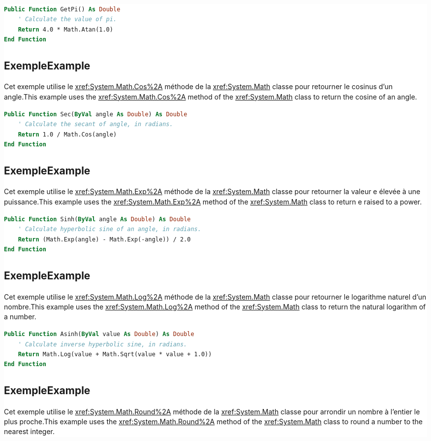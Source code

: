 ```vb
Public Function GetPi() As Double  
    ' Calculate the value of pi.  
    Return 4.0 * Math.Atan(1.0)  
End Function  
```  
  
## <a name="example"></a><span data-ttu-id="f11ca-140">Exemple</span><span class="sxs-lookup"><span data-stu-id="f11ca-140">Example</span></span>  
 <span data-ttu-id="f11ca-141">Cet exemple utilise le <xref:System.Math.Cos%2A> méthode de la <xref:System.Math> classe pour retourner le cosinus d’un angle.</span><span class="sxs-lookup"><span data-stu-id="f11ca-141">This example uses the <xref:System.Math.Cos%2A> method of the <xref:System.Math> class to return the cosine of an angle.</span></span>  
  
```vb
Public Function Sec(ByVal angle As Double) As Double  
    ' Calculate the secant of angle, in radians.  
    Return 1.0 / Math.Cos(angle)  
End Function  
```  
  
## <a name="example"></a><span data-ttu-id="f11ca-142">Exemple</span><span class="sxs-lookup"><span data-stu-id="f11ca-142">Example</span></span>  
 <span data-ttu-id="f11ca-143">Cet exemple utilise le <xref:System.Math.Exp%2A> méthode de la <xref:System.Math> classe pour retourner la valeur e élevée à une puissance.</span><span class="sxs-lookup"><span data-stu-id="f11ca-143">This example uses the <xref:System.Math.Exp%2A> method of the <xref:System.Math> class to return e raised to a power.</span></span>  
  
```vb
Public Function Sinh(ByVal angle As Double) As Double  
    ' Calculate hyperbolic sine of an angle, in radians.  
    Return (Math.Exp(angle) - Math.Exp(-angle)) / 2.0  
End Function  
```  
  
## <a name="example"></a><span data-ttu-id="f11ca-144">Exemple</span><span class="sxs-lookup"><span data-stu-id="f11ca-144">Example</span></span>  
 <span data-ttu-id="f11ca-145">Cet exemple utilise le <xref:System.Math.Log%2A> méthode de la <xref:System.Math> classe pour retourner le logarithme naturel d’un nombre.</span><span class="sxs-lookup"><span data-stu-id="f11ca-145">This example uses the <xref:System.Math.Log%2A> method of the <xref:System.Math> class to return the natural logarithm of a number.</span></span>  
  
```vb
Public Function Asinh(ByVal value As Double) As Double  
    ' Calculate inverse hyperbolic sine, in radians.  
    Return Math.Log(value + Math.Sqrt(value * value + 1.0))  
End Function  
```  
  
## <a name="example"></a><span data-ttu-id="f11ca-146">Exemple</span><span class="sxs-lookup"><span data-stu-id="f11ca-146">Example</span></span>  
 <span data-ttu-id="f11ca-147">Cet exemple utilise le <xref:System.Math.Round%2A> méthode de la <xref:System.Math> classe pour arrondir un nombre à l’entier le plus proche.</span><span class="sxs-lookup"><span data-stu-id="f11ca-147">This example uses the <xref:System.Math.Round%2A> method of the <xref:System.Math> class to round a number to the nearest integer.</span></span>  
  